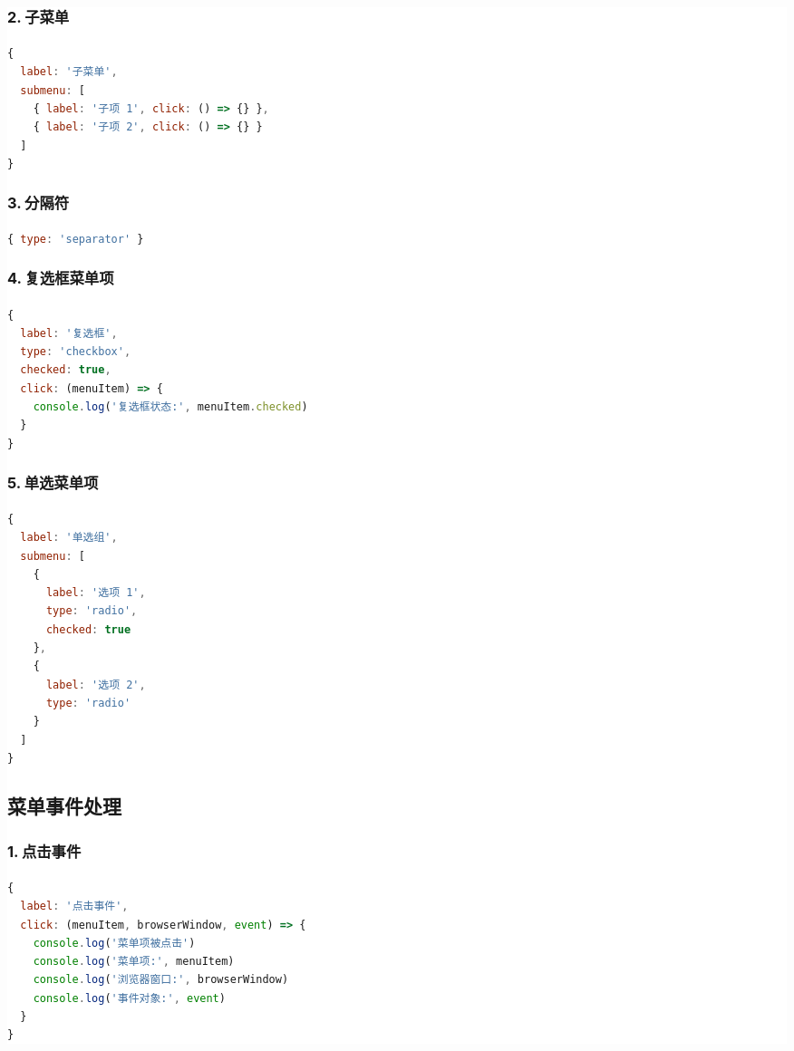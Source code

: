 ### 2. 子菜单
```javascript
{
  label: '子菜单',
  submenu: [
    { label: '子项 1', click: () => {} },
    { label: '子项 2', click: () => {} }
  ]
}
```

### 3. 分隔符
```javascript
{ type: 'separator' }
```

### 4. 复选框菜单项
```javascript
{
  label: '复选框',
  type: 'checkbox',
  checked: true,
  click: (menuItem) => {
    console.log('复选框状态:', menuItem.checked)
  }
}
```

### 5. 单选菜单项
```javascript
{
  label: '单选组',
  submenu: [
    {
      label: '选项 1',
      type: 'radio',
      checked: true
    },
    {
      label: '选项 2',
      type: 'radio'
    }
  ]
}
```

## 菜单事件处理

### 1. 点击事件
```javascript
{
  label: '点击事件',
  click: (menuItem, browserWindow, event) => {
    console.log('菜单项被点击')
    console.log('菜单项:', menuItem)
    console.log('浏览器窗口:', browserWindow)
    console.log('事件对象:', event)
  }
}
```
